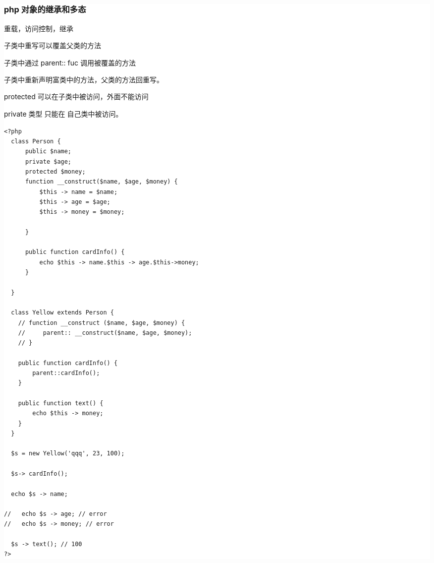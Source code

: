 ### php 对象的继承和多态

重载，访问控制，继承

子类中重写可以覆盖父类的方法

子类中通过 parent:: fuc 调用被覆盖的方法

子类中重新声明富类中的方法，父类的方法回重写。

protected 可以在子类中被访问，外面不能访问

private 类型 只能在 自己类中被访问。

```
<?php
  class Person {
      public $name;
      private $age;
      protected $money;
      function __construct($name, $age, $money) {
          $this -> name = $name;
          $this -> age = $age;
          $this -> money = $money;
        
      }

      public function cardInfo() {
          echo $this -> name.$this -> age.$this->money;
      }

  }

  class Yellow extends Person {
    // function __construct ($name, $age, $money) {
    //     parent:: __construct($name, $age, $money);
    // }

    public function cardInfo() {
        parent::cardInfo();
    }

    public function text() {
        echo $this -> money;
    }
  }

  $s = new Yellow('qqq', 23, 100);

  $s-> cardInfo();

  echo $s -> name;

//   echo $s -> age; // error
//   echo $s -> money; // error

  $s -> text(); // 100
?>

```
